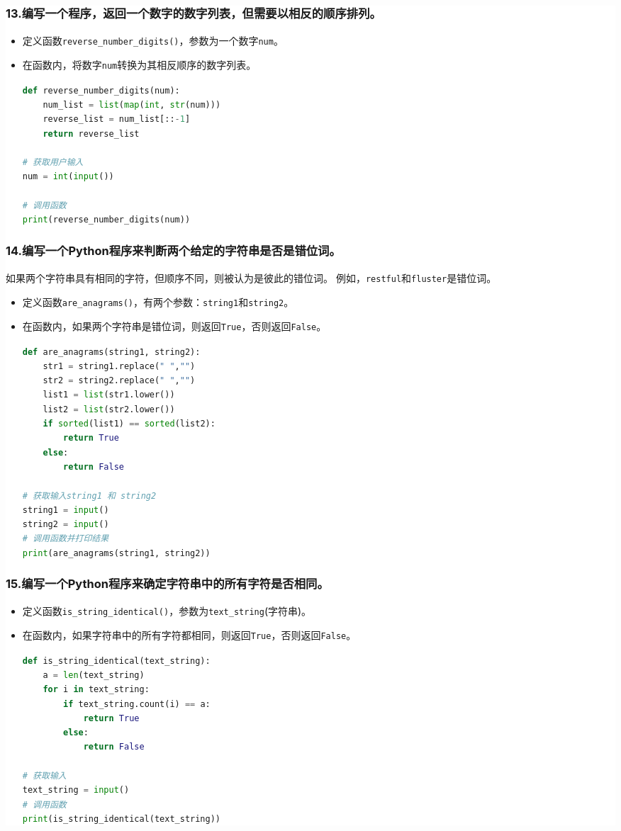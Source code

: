 ### 13.编写一个程序，返回一个数字的数字列表，但需要以相反的顺序排列。

- 定义函数`reverse_number_digits()`，参数为一个数字`num`。

- 在函数内，将数字`num`转换为其相反顺序的数字列表。

  ```python
  def reverse_number_digits(num):
      num_list = list(map(int, str(num)))
      reverse_list = num_list[::-1]
      return reverse_list   
  
  # 获取用户输入
  num = int(input())
  
  # 调用函数
  print(reverse_number_digits(num))
  ```

### 14.编写一个Python程序来判断两个给定的字符串是否是错位词。

如果两个字符串具有相同的字符，但顺序不同，则被认为是彼此的错位词。 例如，`restful`和`fluster`是错位词。

- 定义函数`are_anagrams()`，有两个参数：`string1`和`string2`。

- 在函数内，如果两个字符串是错位词，则返回`True`，否则返回`False`。

  ```python
  def are_anagrams(string1, string2):
      str1 = string1.replace(" ","")
      str2 = string2.replace(" ","")
      list1 = list(str1.lower())
      list2 = list(str2.lower())
      if sorted(list1) == sorted(list2):
          return True
      else:
          return False
  
  # 获取输入string1 和 string2 
  string1 = input()
  string2 = input()
  # 调用函数并打印结果 
  print(are_anagrams(string1, string2))
  ```

### 15.编写一个Python程序来确定字符串中的所有字符是否相同。

- 定义函数`is_string_identical()`，参数为`text_string`(字符串)。

- 在函数内，如果字符串中的所有字符都相同，则返回`True`，否则返回`False`。

  ```python
  def is_string_identical(text_string):
      a = len(text_string)
      for i in text_string:
          if text_string.count(i) == a:
              return True
          else:
              return False
  
  # 获取输入 
  text_string = input()
  # 调用函数 
  print(is_string_identical(text_string))
  ```
